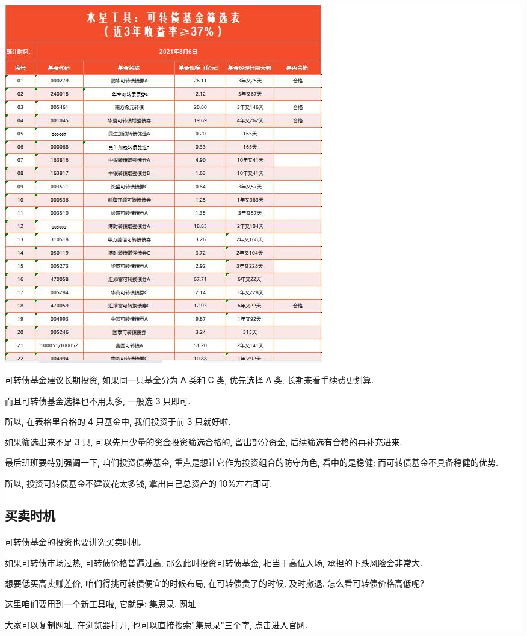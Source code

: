 ![](../../.vuepress/public/img/fund/142.jpg)

可转债基金建议长期投资, 如果同一只基金分为 A 类和 C 类, 优先选择 A 类, 长期来看手续费更划算.

而且可转债基金选择也不用太多, 一般选 3 只即可.

所以, 在表格里合格的 4 只基金中, 我们投资于前 3 只就好啦.

如果筛选出来不足 3 只, 可以先用少量的资金投资筛选合格的, 留出部分资金, 后续筛选有合格的再补充进来.

最后班班要特别强调一下, 咱们投资债券基金, 重点是想让它作为投资组合的防守角色, 看中的是稳健; 而可转债基金不具备稳健的优势.

所以, 投资可转债基金不建议花太多钱, 拿出自己总资产的 10%左右即可.

## 买卖时机

可转债基金的投资也要讲究买卖时机.

如果可转债市场过热, 可转债价格普遍过高, 那么此时投资可转债基金, 相当于高位入场, 承担的下跌风险会非常大.

想要低买高卖赚差价, 咱们得挑可转债便宜的时候布局, 在可转债贵了的时候, 及时撤退. 怎么看可转债价格高低呢?

这里咱们要用到一个新工具啦, 它就是: 集思录. [网址](https://www.jisilu.cn/)

大家可以复制网址, 在浏览器打开, 也可以直接搜索"集思录"三个字, 点击进入官网.
